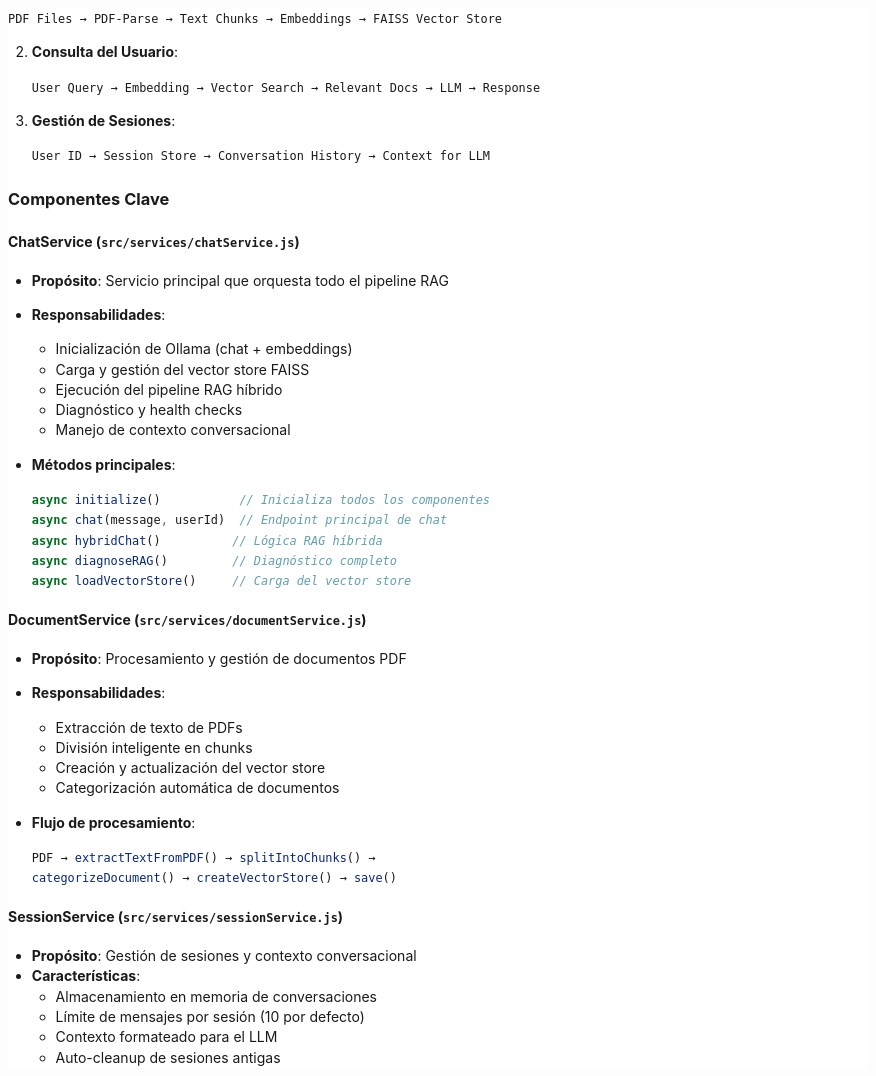    ```
   PDF Files → PDF-Parse → Text Chunks → Embeddings → FAISS Vector Store
   ```

2. **Consulta del Usuario**:

   ```
   User Query → Embedding → Vector Search → Relevant Docs → LLM → Response
   ```

3. **Gestión de Sesiones**:
   ```
   User ID → Session Store → Conversation History → Context for LLM
   ```

### Componentes Clave

#### ChatService (`src/services/chatService.js`)

- **Propósito**: Servicio principal que orquesta todo el pipeline RAG
- **Responsabilidades**:

  - Inicialización de Ollama (chat + embeddings)
  - Carga y gestión del vector store FAISS
  - Ejecución del pipeline RAG híbrido
  - Diagnóstico y health checks
  - Manejo de contexto conversacional

- **Métodos principales**:
  ```javascript
  async initialize()           // Inicializa todos los componentes
  async chat(message, userId)  // Endpoint principal de chat
  async hybridChat()          // Lógica RAG híbrida
  async diagnoseRAG()         // Diagnóstico completo
  async loadVectorStore()     // Carga del vector store
  ```

#### DocumentService (`src/services/documentService.js`)

- **Propósito**: Procesamiento y gestión de documentos PDF
- **Responsabilidades**:

  - Extracción de texto de PDFs
  - División inteligente en chunks
  - Creación y actualización del vector store
  - Categorización automática de documentos

- **Flujo de procesamiento**:
  ```javascript
  PDF → extractTextFromPDF() → splitIntoChunks() →
  categorizeDocument() → createVectorStore() → save()
  ```

#### SessionService (`src/services/sessionService.js`)

- **Propósito**: Gestión de sesiones y contexto conversacional
- **Características**:
  - Almacenamiento en memoria de conversaciones
  - Límite de mensajes por sesión (10 por defecto)
  - Contexto formateado para el LLM
  - Auto-cleanup de sesiones antigas
